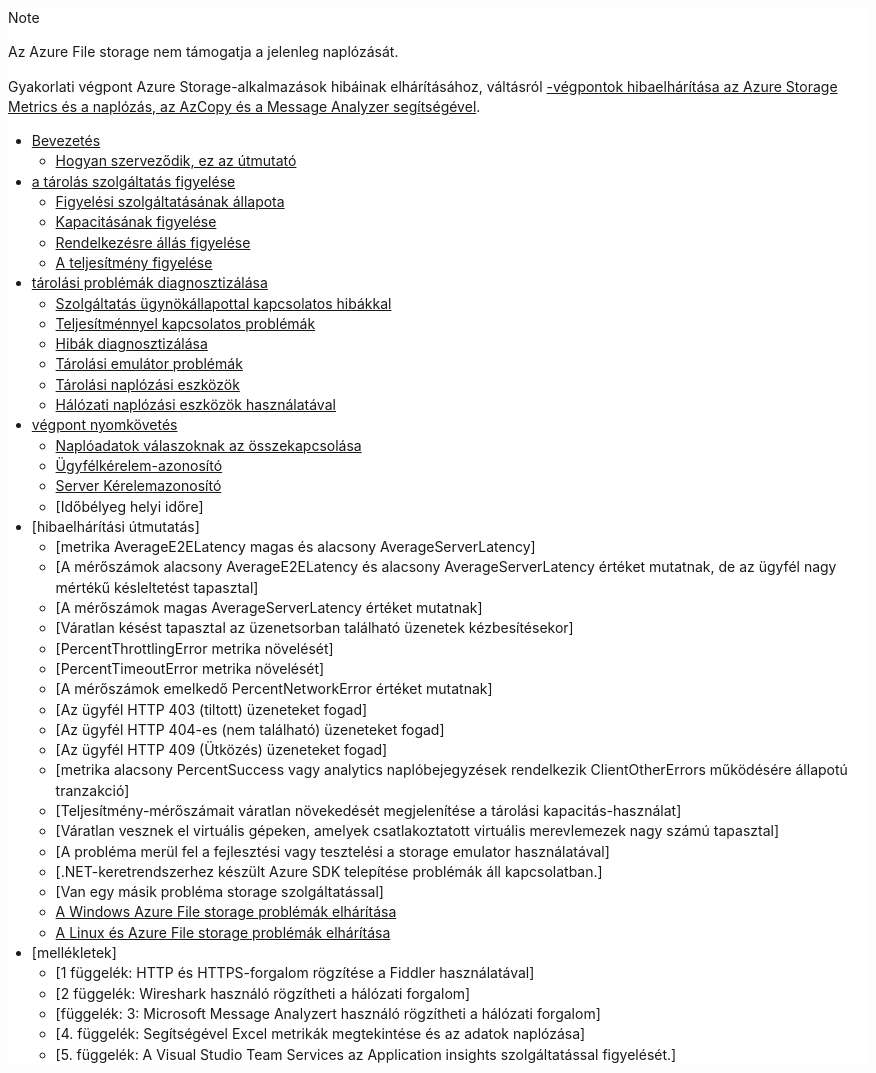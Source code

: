 > [!NOTE]
> Az Azure File storage nem támogatja a jelenleg naplózását.
> 

Gyakorlati végpont Azure Storage-alkalmazások hibáinak elhárításához, váltásról [-végpontok hibaelhárítása az Azure Storage Metrics és a naplózás, az AzCopy és a Message Analyzer segítségével](../storage-e2e-troubleshooting.md).

* [Bevezetés]
  * [Hogyan szerveződik, ez az útmutató]
* [a tárolás szolgáltatás figyelése]
  * [Figyelési szolgáltatásának állapota]
  * [Kapacitásának figyelése]
  * [Rendelkezésre állás figyelése]
  * [A teljesítmény figyelése]
* [tárolási problémák diagnosztizálása]
  * [Szolgáltatás ügynökállapottal kapcsolatos hibákkal]
  * [Teljesítménnyel kapcsolatos problémák]
  * [Hibák diagnosztizálása]
  * [Tárolási emulátor problémák]
  * [Tárolási naplózási eszközök]
  * [Hálózati naplózási eszközök használatával]
* [végpont nyomkövetés]
  * [Naplóadatok válaszoknak az összekapcsolása]
  * [Ügyfélkérelem-azonosító]
  * [Server Kérelemazonosító]
  * [Időbélyeg helyi időre]
* [hibaelhárítási útmutatás]
  * [metrika AverageE2ELatency magas és alacsony AverageServerLatency]
  * [A mérőszámok alacsony AverageE2ELatency és alacsony AverageServerLatency értéket mutatnak, de az ügyfél nagy mértékű késleltetést tapasztal]
  * [A mérőszámok magas AverageServerLatency értéket mutatnak]
  * [Váratlan késést tapasztal az üzenetsorban található üzenetek kézbesítésekor]
  * [PercentThrottlingError metrika növelését]
  * [PercentTimeoutError metrika növelését]
  * [A mérőszámok emelkedő PercentNetworkError értéket mutatnak]
  * [Az ügyfél HTTP 403 (tiltott) üzeneteket fogad]
  * [Az ügyfél HTTP 404-es (nem található) üzeneteket fogad]
  * [Az ügyfél HTTP 409 (Ütközés) üzeneteket fogad]
  * [metrika alacsony PercentSuccess vagy analytics naplóbejegyzések rendelkezik ClientOtherErrors működésére állapotú tranzakció]
  * [Teljesítmény-mérőszámait váratlan növekedését megjelenítése a tárolási kapacitás-használat]
  * [Váratlan vesznek el virtuális gépeken, amelyek csatlakoztatott virtuális merevlemezek nagy számú tapasztal]
  * [A probléma merül fel a fejlesztési vagy tesztelési a storage emulator használatával]
  * [.NET-keretrendszerhez készült Azure SDK telepítése problémák áll kapcsolatban.]
  * [Van egy másik probléma storage szolgáltatással]
  * [A Windows Azure File storage problémák elhárítása](../files/storage-troubleshoot-windows-file-connection-problems.md)   
  * [A Linux és Azure File storage problémák elhárítása](../files/storage-troubleshoot-linux-file-connection-problems.md)
* [mellékletek]
  * [1 függelék: HTTP és HTTPS-forgalom rögzítése a Fiddler használatával]
  * [2 függelék: Wireshark használó rögzítheti a hálózati forgalom]
  * [függelék: 3: Microsoft Message Analyzert használó rögzítheti a hálózati forgalom]
  * [4. függelék: Segítségével Excel metrikák megtekintése és az adatok naplózása]
  * [5. függelék: A Visual Studio Team Services az Application insights szolgáltatással figyelését.]


[Bevezetés]: #introduction
[Hogyan szerveződik, ez az útmutató]: #how-this-guide-is-organized
[a tárolás szolgáltatás figyelése]: #monitoring-your-storage-service
[Figyelési szolgáltatásának állapota]: #monitoring-service-health
[Kapacitásának figyelése]: #monitoring-capacity
[Rendelkezésre állás figyelése]: #monitoring-availability
[A teljesítmény figyelése]: #monitoring-performance
[tárolási problémák diagnosztizálása]: #diagnosing-storage-issues
[Szolgáltatás ügynökállapottal kapcsolatos hibákkal]: #service-health-issues
[Teljesítménnyel kapcsolatos problémák]: #performance-issues
[Hibák diagnosztizálása]: #diagnosing-errors
[Tárolási emulátor problémák]: #storage-emulator-issues
[Tárolási naplózási eszközök]: #storage-logging-tools
[Hálózati naplózási eszközök használatával]: #using-network-logging-tools
[végpont nyomkövetés]: #end-to-end-tracing
[Naplóadatok válaszoknak az összekapcsolása]: #correlating-log-data
[Ügyfélkérelem-azonosító]: #client-request-id
[Server Kérelemazonosító]: #server-request-id